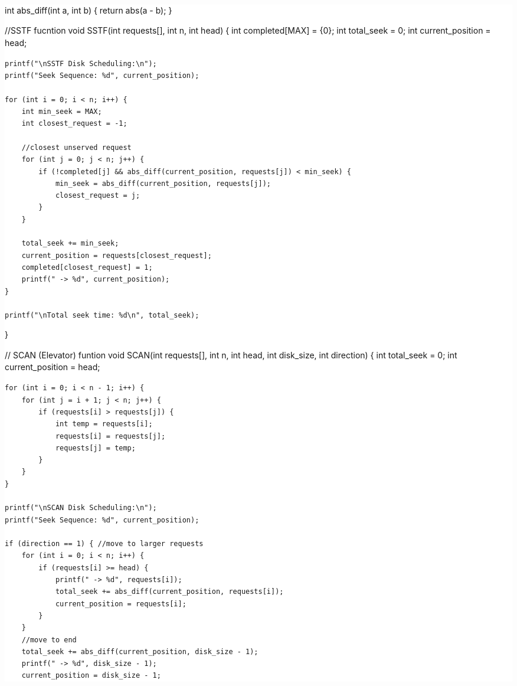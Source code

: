 int abs_diff(int a, int b) {
    return abs(a - b);
}

//SSTF fucntion
void SSTF(int requests[], int n, int head) {
    int completed[MAX] = {0}; 
    int total_seek = 0;
    int current_position = head;

    printf("\nSSTF Disk Scheduling:\n");
    printf("Seek Sequence: %d", current_position);

    for (int i = 0; i < n; i++) {
        int min_seek = MAX;
        int closest_request = -1;

        //closest unserved request
        for (int j = 0; j < n; j++) {
            if (!completed[j] && abs_diff(current_position, requests[j]) < min_seek) {
                min_seek = abs_diff(current_position, requests[j]);
                closest_request = j;
            }
        }

        total_seek += min_seek;
        current_position = requests[closest_request];
        completed[closest_request] = 1; 
        printf(" -> %d", current_position);
    }

    printf("\nTotal seek time: %d\n", total_seek);
}

// SCAN (Elevator) funtion
void SCAN(int requests[], int n, int head, int disk_size, int direction) {
    int total_seek = 0;
    int current_position = head;
    
    for (int i = 0; i < n - 1; i++) {
        for (int j = i + 1; j < n; j++) {
            if (requests[i] > requests[j]) {
                int temp = requests[i];
                requests[i] = requests[j];
                requests[j] = temp;
            }
        }
    }

    printf("\nSCAN Disk Scheduling:\n");
    printf("Seek Sequence: %d", current_position);

    if (direction == 1) { //move to larger requests
        for (int i = 0; i < n; i++) {
            if (requests[i] >= head) {
                printf(" -> %d", requests[i]);
                total_seek += abs_diff(current_position, requests[i]);
                current_position = requests[i];
            }
        }
        //move to end
        total_seek += abs_diff(current_position, disk_size - 1);
        printf(" -> %d", disk_size - 1);
        current_position = disk_size - 1;
